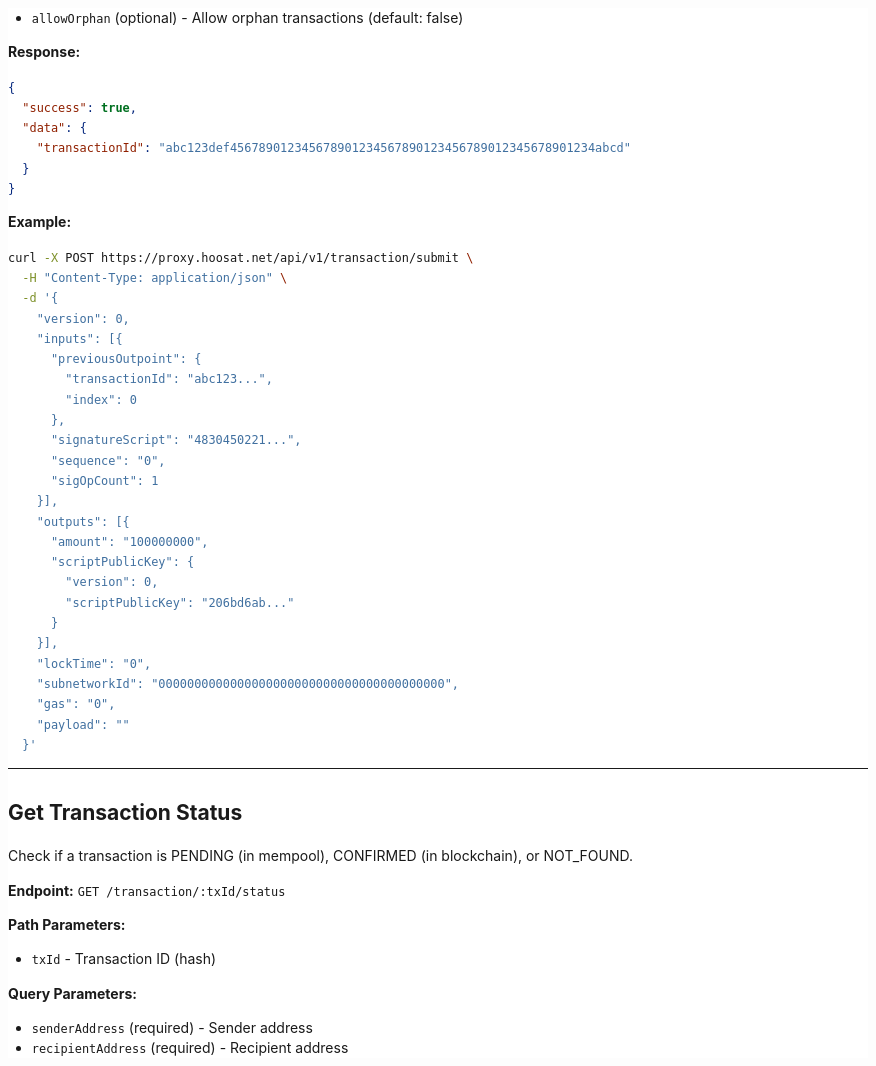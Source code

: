 - `allowOrphan` (optional) - Allow orphan transactions (default: false)

**Response:**
```json
{
  "success": true,
  "data": {
    "transactionId": "abc123def456789012345678901234567890123456789012345678901234abcd"
  }
}
```

**Example:**
```bash
curl -X POST https://proxy.hoosat.net/api/v1/transaction/submit \
  -H "Content-Type: application/json" \
  -d '{
    "version": 0,
    "inputs": [{
      "previousOutpoint": {
        "transactionId": "abc123...",
        "index": 0
      },
      "signatureScript": "4830450221...",
      "sequence": "0",
      "sigOpCount": 1
    }],
    "outputs": [{
      "amount": "100000000",
      "scriptPublicKey": {
        "version": 0,
        "scriptPublicKey": "206bd6ab..."
      }
    }],
    "lockTime": "0",
    "subnetworkId": "0000000000000000000000000000000000000000",
    "gas": "0",
    "payload": ""
  }'
```

---

## Get Transaction Status

Check if a transaction is PENDING (in mempool), CONFIRMED (in blockchain), or NOT_FOUND.

**Endpoint:** `GET /transaction/:txId/status`

**Path Parameters:**
- `txId` - Transaction ID (hash)

**Query Parameters:**
- `senderAddress` (required) - Sender address
- `recipientAddress` (required) - Recipient address

